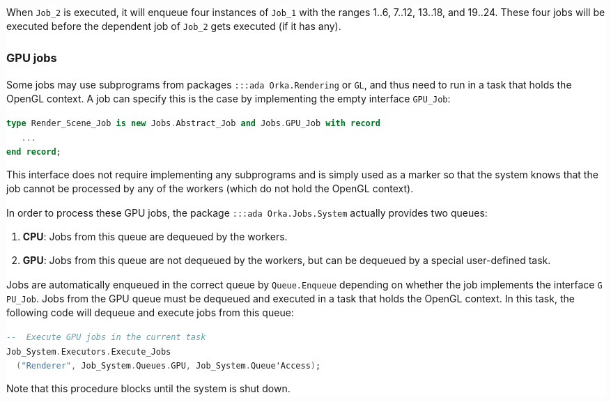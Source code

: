 When `Job_2` is executed, it will enqueue four instances of `Job_1` with
the ranges 1..6, 7..12, 13..18, and 19..24. These four jobs will be executed
before the dependent job of `Job_2` gets executed (if it has any).

### GPU jobs

Some jobs may use subprograms from packages `:::ada Orka.Rendering` or `GL`,
and thus need to run in a task that holds the OpenGL context. A job can
specify this is the case by implementing the empty interface `GPU_Job`:

```ada
type Render_Scene_Job is new Jobs.Abstract_Job and Jobs.GPU_Job with record
   ...
end record;
```

This interface does not require implementing any subprograms and is simply
used as a marker so that the system knows that the job cannot be processed
by any of the workers (which do not hold the OpenGL context).

In order to process these GPU jobs, the package `:::ada Orka.Jobs.System`
actually provides two queues:

1. **CPU**: Jobs from this queue are dequeued by the workers.

2. **GPU**: Jobs from this queue are not dequeued by the workers, but
   can be dequeued by a special user-defined task.

Jobs are automatically enqueued in the correct queue by `Queue.Enqueue`
depending on whether the job implements the interface `GPU_Job`.
Jobs from the GPU queue must be dequeued and executed in a task that
holds the OpenGL context. In this task, the following code will dequeue
and execute jobs from this queue:

```ada
--  Execute GPU jobs in the current task
Job_System.Executors.Execute_Jobs
  ("Renderer", Job_System.Queues.GPU, Job_System.Queue'Access);
```

Note that this procedure blocks until the system is shut down.
